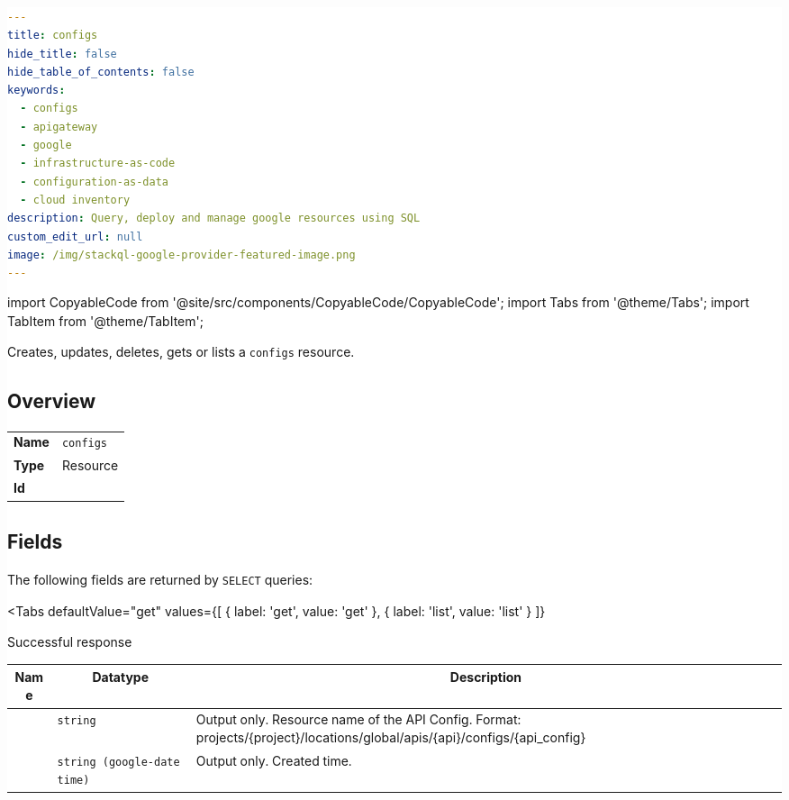 ```yaml
--- 
title: configs
hide_title: false
hide_table_of_contents: false
keywords:
  - configs
  - apigateway
  - google
  - infrastructure-as-code
  - configuration-as-data
  - cloud inventory
description: Query, deploy and manage google resources using SQL
custom_edit_url: null
image: /img/stackql-google-provider-featured-image.png
---
```


import CopyableCode from '@site/src/components/CopyableCode/CopyableCode';
import Tabs from '@theme/Tabs';
import TabItem from '@theme/TabItem';

Creates, updates, deletes, gets or lists a <code>configs</code> resource.

## Overview
<table><tbody>
<tr><td><b>Name</b></td><td><code>configs</code></td></tr>
<tr><td><b>Type</b></td><td>Resource</td></tr>
<tr><td><b>Id</b></td><td><CopyableCode code="google.apigateway.configs" /></td></tr>
</tbody></table>

## Fields

The following fields are returned by `SELECT` queries:

<Tabs
    defaultValue="get"
    values={[
        { label: 'get', value: 'get' },
        { label: 'list', value: 'list' }
    ]}
>
<TabItem value="get">

Successful response

<table>
<thead>
    <tr>
    <th>Name</th>
    <th>Datatype</th>
    <th>Description</th>
    </tr>
</thead>
<tbody>
<tr>
    <td><CopyableCode code="name" /></td>
    <td><code>string</code></td>
    <td>Output only. Resource name of the API Config. Format: projects/&#123;project&#125;/locations/global/apis/&#123;api&#125;/configs/&#123;api_config&#125;</td>
</tr>
<tr>
    <td><CopyableCode code="createTime" /></td>
    <td><code>string (google-datetime)</code></td>
    <td>Output only. Created time.</td>